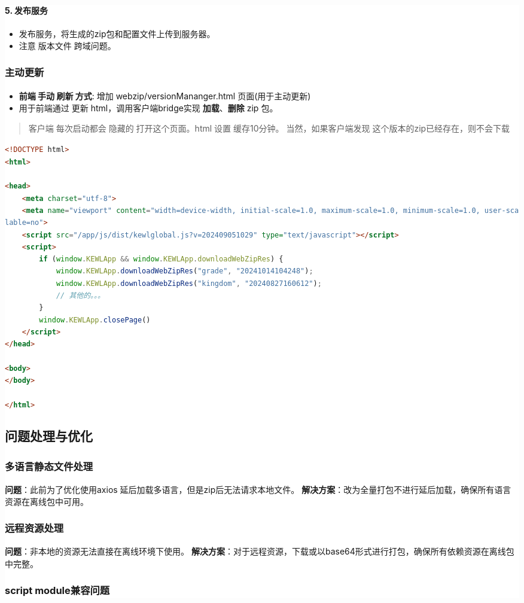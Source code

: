 #### 5. 发布服务

* 发布服务，将生成的zip包和配置文件上传到服务器。
* 注意 版本文件 跨域问题。


### 主动更新

* **前端 手动 刷新 方式**: 增加 webzip/versionMananger.html 页面(用于主动更新)
* 用于前端通过 更新 html，调用客户端bridge实现 **加载**、**删除** zip 包。

> 客户端 每次启动都会 隐藏的 打开这个页面。html 设置 缓存10分钟。
> 当然，如果客户端发现 这个版本的zip已经存在，则不会下载

```html
<!DOCTYPE html>
<html>

<head>
    <meta charset="utf-8">
    <meta name="viewport" content="width=device-width, initial-scale=1.0, maximum-scale=1.0, minimum-scale=1.0, user-scalable=no">
    <script src="/app/js/dist/kewlglobal.js?v=202409051029" type="text/javascript"></script>
    <script>
        if (window.KEWLApp && window.KEWLApp.downloadWebZipRes) {
            window.KEWLApp.downloadWebZipRes("grade", "20241014104248");
            window.KEWLApp.downloadWebZipRes("kingdom", "20240827160612");
            // 其他的。。。
        }
        window.KEWLApp.closePage()
    </script>
</head>

<body>
</body>

</html>
```


## 问题处理与优化

### 多语言静态文件处理

**问题**：此前为了优化使用axios 延后加载多语言，但是zip后无法请求本地文件。
**解决方案**：改为全量打包不进行延后加载，确保所有语言资源在离线包中可用。

### 远程资源处理

**问题**：非本地的资源无法直接在离线环境下使用。
**解决方案**：对于远程资源，下载或以base64形式进行打包，确保所有依赖资源在离线包中完整。

### script module兼容问题

